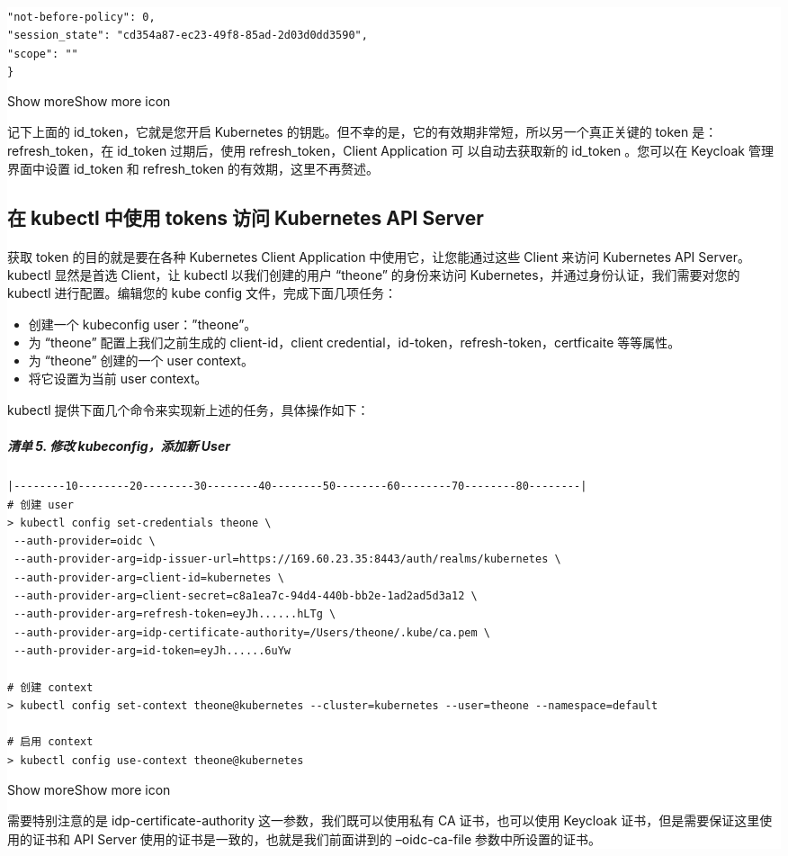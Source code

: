 ```
"not-before-policy": 0,
"session_state": "cd354a87-ec23-49f8-85ad-2d03d0dd3590",
"scope": ""
}

```

Show moreShow more icon

记下上面的 id\_token，它就是您开启 Kubernetes 的钥匙。但不幸的是，它的有效期非常短，所以另一个真正关键的 token 是：refresh\_token，在 id\_token 过期后，使用 refresh\_token，Client Application 可 以自动去获取新的 id\_token 。您可以在 Keycloak 管理界面中设置 id\_token 和 refresh\_token 的有效期，这里不再赘述。

## 在 kubectl 中使用 tokens 访问 Kubernetes API Server

获取 token 的目的就是要在各种 Kubernetes Client Application 中使用它，让您能通过这些 Client 来访问 Kubernetes API Server。kubectl 显然是首选 Client，让 kubectl 以我们创建的用户 “theone” 的身份来访问 Kubernetes，并通过身份认证，我们需要对您的 kubectl 进行配置。编辑您的 kube config 文件，完成下面几项任务：

- 创建一个 kubeconfig user：”theone”。
- 为 “theone” 配置上我们之前生成的 client-id，client credential，id-token，refresh-token，certficaite 等等属性。
- 为 “theone” 创建的一个 user context。
- 将它设置为当前 user context。

kubectl 提供下面几个命令来实现新上述的任务，具体操作如下：

##### 清单 5\. 修改 kubeconfig，添加新 User

```
|--------10--------20--------30--------40--------50--------60--------70--------80--------|
# 创建 user
> kubectl config set-credentials theone \
 --auth-provider=oidc \
 --auth-provider-arg=idp-issuer-url=https://169.60.23.35:8443/auth/realms/kubernetes \
 --auth-provider-arg=client-id=kubernetes \
 --auth-provider-arg=client-secret=c8a1ea7c-94d4-440b-bb2e-1ad2ad5d3a12 \
 --auth-provider-arg=refresh-token=eyJh......hLTg \
 --auth-provider-arg=idp-certificate-authority=/Users/theone/.kube/ca.pem \
 --auth-provider-arg=id-token=eyJh......6uYw

# 创建 context
> kubectl config set-context theone@kubernetes --cluster=kubernetes --user=theone --namespace=default

# 启用 context
> kubectl config use-context theone@kubernetes

```

Show moreShow more icon

需要特别注意的是 idp-certificate-authority 这一参数，我们既可以使用私有 CA 证书，也可以使用 Keycloak 证书，但是需要保证这里使用的证书和 API Server 使用的证书是一致的，也就是我们前面讲到的 –oidc-ca-file 参数中所设置的证书。
